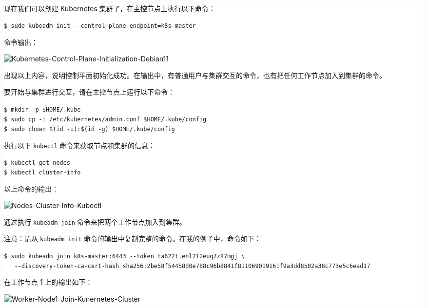 
现在我们可以创建 Kubernetes 集群了，在主控节点上执行以下命令：



```
$ sudo kubeadm init --control-plane-endpoint=k8s-master

```

命令输出：


![Kubernetes-Control-Plane-Initialization-Debian11](/data/attachment/album/202211/30/091931d99hajs1393vkxex.png)


出现以上内容，说明控制平面初始化成功。在输出中，有普通用户与集群交互的命令，也有把任何工作节点加入到集群的命令。


要开始与集群进行交互，请在主控节点上运行以下命令：



```
$ mkdir -p $HOME/.kube
$ sudo cp -i /etc/kubernetes/admin.conf $HOME/.kube/config
$ sudo chown $(id -u):$(id -g) $HOME/.kube/config

```

执行以下 `kubectl` 命令来获取节点和集群的信息：



```
$ kubectl get nodes
$ kubectl cluster-info

```

以上命令的输出：


![Nodes-Cluster-Info-Kubectl](/data/attachment/album/202211/30/091932re5fwe9q5fw5ifm9.png)


通过执行 `kubeadm join` 命令来把两个工作节点加入到集群。


注意：请从 `kubeadm init` 命令的输出中复制完整的命令。在我的例子中，命令如下：



```
$ sudo kubeadm join k8s-master:6443 --token ta622t.enl212euq7z87mgj \
   --discovery-token-ca-cert-hash sha256:2be58f54458d0e788c96b8841f811069019161f9a3dd8502a38c773e5c6ead17

```

在工作节点 1 上的输出如下：


![Worker-Node1-Join-Kunernetes-Cluster](/data/attachment/album/202211/30/091932wu38rcr87ydxduiu.png)
